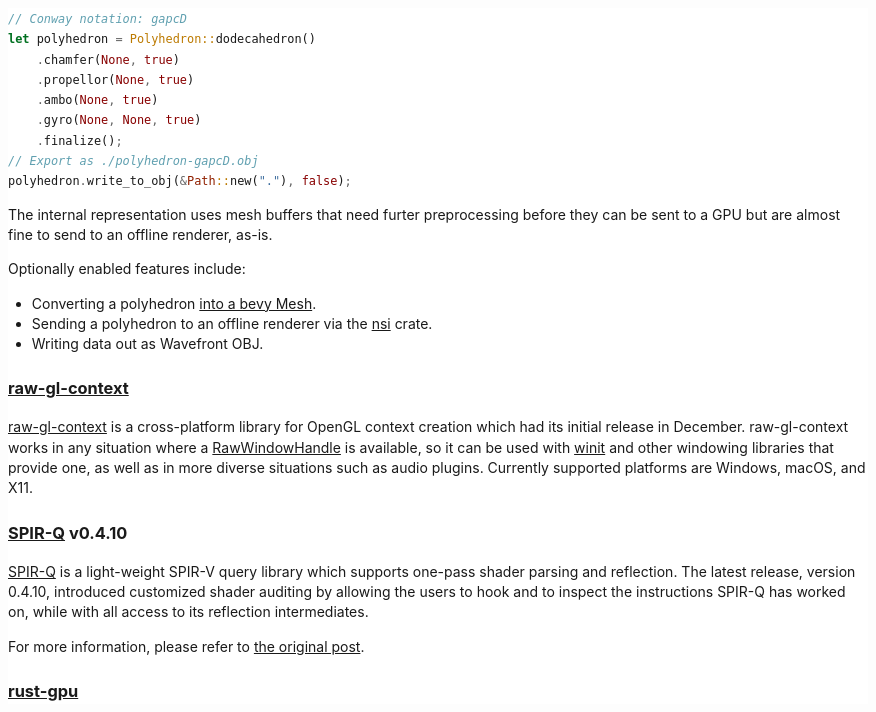```rust
// Conway notation: gapcD
let polyhedron = Polyhedron::dodecahedron()
    .chamfer(None, true)
    .propellor(None, true)
    .ambo(None, true)
    .gyro(None, None, true)
    .finalize();
// Export as ./polyhedron-gapcD.obj
polyhedron.write_to_obj(&Path::new("."), false);
```

The internal representation uses mesh buffers that need furter preprocessing
before they can be sent to a GPU
but are almost fine to send to an offline renderer, as-is.

Optionally enabled features include:

- Converting a polyhedron [into a bevy Mesh][polyhedron-bevy].
- Sending a polyhedron to an offline renderer via the [nsi] crate.
- Writing data out as Wavefront OBJ.

[polyhedron-ops]: https://github.com/virtualritz/polyhedron-ops
[polyhedron-wiki]: http://en.wikipedia.org/wiki/Conway_polyhedron_notation
[polyhedron-bevy]: https://github.com/virtualritz/polyhedron-ops/blob/76a0c4b83/examples/bevy/bevy.rs
[nsi]: https://crates.io/crates/nsi

### [raw-gl-context]

[raw-gl-context] is a cross-platform library for OpenGL context creation which
had its initial release in December. raw-gl-context works in any situation
where a [RawWindowHandle] is available, so it can be used with [winit] and
other windowing libraries that provide one, as well as in more diverse
situations such as audio plugins. Currently supported platforms are Windows,
macOS, and X11.

[raw-gl-context]: https://github.com/glowcoil/raw-gl-context
[RawWindowHandle]: https://github.com/rust-windowing/raw-window-handle
[winit]: https://github.com/rust-windowing/winit

### [SPIR-Q] v0.4.10

[SPIR-Q] is a light-weight SPIR-V query library which supports one-pass shader
parsing and reflection. The latest release, version 0.4.10, introduced customized
shader auditing by allowing the users to hook and to inspect the instructions
SPIR-Q has worked on, while with all access to its reflection intermediates.

For more information, please refer to [the original post][spirq-reddit].

[SPIR-Q]: https://github.com/penguinliong/spirq-rs
[spirq-reddit]: https://reddit.com/r/rust_gamedev/comments/kgv4gh/spirq_0410

### [rust-gpu]


[Rust]: https://rust-lang.org
[join]: https://github.com/rust-gamedev/wg#join-the-fun
[pr]: https://github.com/rust-gamedev/rust-gamedev.github.io
[coordination]: https://github.com/rust-gamedev/rust-gamedev.github.io/issues?q=label%3Acoordination
[Rust]: https://rust-lang.org
[join]: https://github.com/rust-gamedev/wg#join-the-fun
[meetup]: https://discord.gg/yNtPTb2
[podcast-4]: https://rustgamedev.com/episodes/interview-with-fedor-logachev
[@fedor_games]: https://twitter.com/fedor_games
[macroquad]: https://github.com/not-fl3/macroquad
[miniquad]: https://github.com/not-fl3/miniquad
[wor-discord]: https://discord.gg/JGeVt5XwPP
[wor-website]: https://anthropicstudios.com/way-of-rhea
[veloren]: https://veloren.net
[veloren-blog-100]: https://veloren.net/devblog-100
[veloren-98-contributors]: https://veloren.net/devblog-98/#contributor-work
[veloren-econ-1]: https://veloren.net/devblog-98#economic-simulation-update-by-christof
[veloren-econ-2]: https://veloren.net/devblog-99#economic-simulation-by-christof
[veloren-ui]: https://veloren.net/devblog-100#ui-progress-by-pfau
[veloren-glider]: https://veloren.net/devblog-100#glider-physics-by-slipped
[veloren-gilrs]: https://veloren.net/devblog-100#mckol-s-veloren-journey
[veloren-modelling-1]: https://veloren.net/devblog-100#modeling-with-gemu
[veloren-modelling-2]: https://veloren.net/devblog-100#modeling-with-snowram
[veloren-persistence]: https://veloren.net/devblog-100#work-by-xvar
[veloren-combat]: https://veloren.net/devblog-100#combat-improvements-by-james
[veloren-net]: https://veloren.net/devblog-100#network-analysis-by-xmac94x
[veloren-graphics]: https://veloren.net/devblog-100#the-state-of-graphics-and-ui-by-imbris
[veloren-trees]: https://veloren.net/devblog-100#procedural-trees-by-ccgauche
[veloren-site]: https://veloren.net/devblog-100#new-website-design-by-songtronix
[veloren-graphic-future]: https://veloren.net/devblog-100#looking-to-the-graphical-future-by-sharp
[veloren-0.8-changelog]: https://gitlab.com/veloren/veloren/-/blob/master/CHANGELOG.md#080-2020-11-28
[veloren-minidebconf-talk]: https://youtube.com/watch?v=76FPpOnshNw
[veloren-0.8-gameplay]: https://youtube.com/watch?v=8WWVe1cIu7I
[15m-santa]: http://santa.abstreet.org
[abstreet]: https://abstreet.org
[santa-code]: https://github.com/dabreegster/abstreet/tree/master/santa/src/
[abstreet-roadmap]: https://docs.google.com/document/d/1oV4mdtb0ve-wf0HqbEvR9IwXLIkTeDu8a3UnJxnr2F0
[Egregoria]: https://github.com/Uriopass/Egregoria
[egregoria-blog-post]: http://douady.paris/blog/egregoria_7.html
[egregoria-discord]: https://discord.gg/CAaZhUJ
[drs-discord]: https://discord.gg/fbRsNNB
[drs-repo]: https://github.com/doukutsu-rs/doukutsu-rs
[cave-story]: https://en.wikipedia.org/wiki/Cave_Story
[ggez]: https://ggez.rs
[drs-android]: https://reddit.com/r/rust/comments/kh79r1/made_my_rust_remake_of_cave_story
[Antorum]: https://ratwizard.dev/dev-log/antorum
[@dooskington]: https://twitter.com/dooskington
[zombie-shooter]: https://github.com/aunmag/shooter-rust
[zombie-shooter-youtube]: https://youtu.be/9o6KjlwKyGo
[zombie-shooter-forum]: https://github.com/aunmag/shooter-rust/discussions
[akigi]: https://akigi.com
[skill-progress]: https://devjournal.akigi.com/december-2020/097-2020-12-13.html
[aiming]: https://devjournal.akigi.com/december-2020/099-2020-12-27.html#aiming
[learning-art]: https://reddit.com/r/gamedev/comments/k8i773/how_i_a_mere_programmer_am_learning
[@chinedufn]: https://chinedufn.com
[swoop-itch]: https://sdfgeoff.itch.io/swoop
[swoop-source]: https://github.com/sdfgeoff/wasm_minigames
[swoop-shadertoy]: https://shadertoy.com/view/WlScWd
[swoop-book]: https://sdfgeoff.github.io/wasm_minigames/a_first_game_swoop.html
[swoop-next]: https://shadertoy.com/view/tltyRB
[@sdfgeoff]: https://github.com/sdfgeoff
[@bombfuse_dev]: https://twitter.com/bombfuse_dev
[fn]: https://gitlab.com/silwol/freenukum
[fn-reddit-announce]: https://reddit.com/r/rust_gamedev/comments/k9dw50/freenukum
[fn-crates-io]: https://crates.io/crates/freenukum
[fn-screenshots]: https://gitlab.com/silwol/freenukum/-/wikis/FreeNukum-Screenshots
[fn-matrix-chat]: https://matrix.to/#/#freenukum:matrix.org
[fn-changelog]: https://gitlab.com/silwol/freenukum/-/blob/main/CHANGELOG.md
[@silwol]: https://chaos.social/@silwol
[openEtG]: https://etg.dek.im
[Elements]: http://elementsthegame.com
[openEtG-writeup]: https://reddit.com/r/rust/comments/k3jy5g/i_rewrote_10k_lines_of_js_into_rust
[weegames-itch]: https://yeahross.itch.io/weegames
[weegames-demo-source]: https://github.com/yeahross0/Weegames-Demo
[Shotcaller]: https://github.com/amethyst/shotcaller
[shotcaller-web]: https://shotcaller.jojolepro.com/
[shotcaller-issue-leader]: https://github.com/amethyst/shotcaller/issues/6
[Cheese]: https://expenses.itch.io/cheese
[GitHub Game Off 2020]: https://itch.io/jam/game-off-2020
[wgpu-rs]: https://github.com/gfx-rs/wgpu-rs
[gltf]: https://crates.io/crates/gltf
[wgpu_glyph]: https://crates.io/crates/wgpu_glyph
[legion]: https://crates.io/crates/legion
[lyon_tessellation]: https://crates.io/crates/lyon_tessellation
[github.com/expenses/cheese]: https://github.com/expenses/cheese
[vollmond]: https://puppetmaster.itch.io/vollmond
[vollmond-source]: https://github.com/puppetmaster-/vollmond
[macroquad]: https://github.com/not-fl3/macroquad
[@micah_tigley]: https://twitter.com/micah_tigley
[@carlosupina]: https://twitter.com/carlosupina
[RustFest Global 2020]: https://rustfest.global/
[rustfest-talk]: https://www.youtube.com/watch?v=qoCryIy4bFE
[visual_partner]: https://twitter.com/visual_partner
[talk-tweet]: https://twitter.com/carlosupina/status/1341763006716407808
[space_shooter_rs]: https://github.com/amethyst/space_shooter_rs
[debug-lines]: https://twitter.com/carlosupina/status/1335289462738259974
[player-config]: https://github.com/amethyst/space_shooter_rs/pull/101
[pikachu-src]: https://github.com/danbugs/danlogs/tree/master/rust/projects/pikachu_volleyball
[pikachu-video]: https://youtube.com/watch?v=Z1sxCC0CDts
[@danlogs]: http://youtube.com/c/danlogs
[amazon-book]: https://amazon.com/Practical-Rust-Projects-Computing-Applications/dp/1484255984
[danlogs-discord]: https://discord.com/invite/fSWE49H
[@danologue]: https://twitter.com/danologue
[@timClicks]: https://twitter.com/timClicks
[timclicks-session]: https://youtube.com/watch?v=d9lsT4kJo44
[timclicks-nannou]: https://nannou.cc
[bezier_article]: https://vladjuckov.github.io/beziers-sdf
[bezier_demo]: https://pum-purum-pum-pum.github.io/bezier
[@VladZhukov0]: https://twitter.com/VladZhukov0
[hqlines]: https://vladjuckov.github.io/hqlines
[@mactuitui]: https://twitter.com/mactuitui
[mactuitui-talk]: https://www.youtube.com/watch?v=Ml6tpyTyXhM
[mactuitui-repository]: https://github.com/MacTuitui/nannou-universe
[mactuitui-discussion]: https://twitter.com/MacTuitui/status/1339863034991276035
[mactuitui-nannou-website]: https://nannou.cc
[mactuitui-github-universe]: https://githubuniverse.com/Nannou-creative-coding-with-Rust/
[legion-script]: https://github.com/redcodestudios/legion_script
[@pablodiegoss]: https://github.com/pablodiegoss
[@rodrigocam]: https://github.com/rodrigocam
[amethyst]: https://github.com/amethyst/amethyst
[thesis-thread]: https://community.amethyst.rs/t/undergrad-thesis-on-game-scripting-for-legion/1753
[tri-scratch]: https://rust-tutorials.github.io/triangle-from-scratch
[tri-scratch-src]: https://github.com/rust-tutorials/triangle-from-scratch
[@Lokathor]: https://twitter.com/Lokathor
[wasm-scratch-book]: https://sdfgeoff.github.io/wasm_minigames
[thermite-documentation]: https://raygon-renderer.github.io/thermite/
[Thermite SIMD]: https://github.com/raygon-renderer/thermite
[Mun]: https://mun-lang.org
[mun-november]: https://mun-lang.org/blog/2020/12/07/this-month-november
[mun-december]: https://mun-lang.org/blog/2021/01/05/this-month-december
[Kira]: https://github.com/tesselode/kira
[@tesselode]: https://twitter.com/tesselode
[rust-gpu]: https://github.com/EmbarkStudios/rust-gpu
[rust-gpu-web]: https://shadered.org/blog?id=4
[rust-gpu-textures]: https://github.com/EmbarkStudios/rust-gpu/pull/276
[rust-gpu-compute]: https://github.com/EmbarkStudios/rust-gpu/pull/195
[rust-gpu-asm]: https://github.com/EmbarkStudios/rust-gpu/pull/254
[Egui]: https://github.com/emilk/egui
[demo]: https://emilk.github.io/egui
[eframe]: https://lib.rs/eframe
[egui_template]: https://github.com/emilk/egui_template
[changelog]: https://github.com/emilk/egui/blob/master/CHANGELOG.md
[tetra]: https://github.com/17cupsofcoffee/tetra
[tetra-changelog]: https://github.com/17cupsofcoffee/tetra/blob/main/CHANGELOG.md
[ggez]: https://github.com/ggez/ggez
[macroquad-interview]: https://rustgamedev.com/episodes/interview-with-fedor-logachev
[platformer-source]: https://github.com/not-fl3/macroquad/blob/master/examples/platformer.rs
[platformer-web]: https://not-fl3.github.io/miniquad-samples/platformer.html
[celeste-physics]: https://maddythorson.medium.com/celeste-and-towerfall-physics-d24bd2ae0fc5
[miniquad]: https://github.com/not-fl3/miniquad
[macroquad]: https://github.com/not-fl3/macroquad
[particles-web]: https://fedorgames.itch.io/macroquad-particles
[particles-source]: https://github.com/not-fl3/particles-editor
[profiling-blog]: https://not-fl3.github.io/platformer-book/profiling.html
[rg3d]: https://github.com/mrDIMAS/rg3d
[rg3d_twit]: https://twitter.com/DmitryNStepanov/status/1336802725007396865
[rg3d_discord]: https://discord.gg/xENF5Uh
[rg3d_twitter]: https://twitter.com/DmitryNStepanov
[rusty_editor_navmesh]: https://twitter.com/DmitryNStepanov/status/1343288956704743425
[rg3d_dark_theme]: https://twitter.com/DmitryNStepanov/status/1340755066068889603
[rusty_editor]: https://github.com/mrDIMAS/rusty-editor
[hrtf]: https://github.com/mrDIMAS/hrtf
[starframe]: https://github.com/moletrooper/starframe
[@moletrooper]: https://twitter.com/moletrooper
[dotrix]: https://github.com/lowenware/dotrix
[lowenware-discord]: https://discord.com/invite/DrzwBysNRd
[@lowenware]: https://twitter.com/lowenware
[dotrix-demo]: https://github.com/lowenware/dotrix/blob/main/examples/demo/demo.rs
[dotrix-video]: https://youtu.be/KXOr_KxMNWM
[bevy]: https://bevyengine.org
[bevy-repo]: https://github.com/bevyengine/bevy
[bevy-0-4]: https://bevyengine.org/news/bevy-0-4
[bevy-sponsors]: https://github.com/sponsors/cart
[bevy-discord]: https://discord.com/invite/gMUk5Ph
[bevy-reddit]: https://reddit.com/r/bevy
[bevy-twitter]: https://twitter.com/BevyEngine
[rpt]: https://github.com/ekzhang/rpt
[@ekzhang]: https://www.ekzhang.com/
[@scanhex]: https://github.com/scanhex
[rayon]: https://github.com/rayon-rs/rayon
[crates.io]: https://crates.io/
[Textyle]: https://github.com/stefandevai/textyle
[textyle-browser]: https://textyle.app/edit
[@stefandevai]: https://github.com/stefandevai
[rust-graphics-playground]: http://playground.meteorlinker.com
[spinning-triangle]: http://playground.meteorlinker.com/?share=1
[spinning-cube]: http://playground.meteorlinker.com/?share=864
[serpinski-triangle]: http://playground.meteorlinker.com/?share=682
[serpinski-carpet]: http://playground.meteorlinker.com/?share=1054
[graphics-playground-source]: https://gitlab.com/DixieDev/rust-graphics-playground
[embark.rs]: https://embark.rs
[embark-open-issues]: https://github.com/search?q=user:EmbarkStudios+state:open
[gfx-issues]: https://github.com/gfx-rs/gfx/issues?q=is%3Aissue+is%3Aopen+label%3Acontributor-friendly
[wgpu-help-wanted]: https://github.com/gfx-rs/wgpu-rs/issues?q=is%3Aissue+is%3Aopen+label%3A%22help+wanted%22
[luminance-fruits]: https://github.com/phaazon/luminance-rs/issues?q=is%3Aissue+is%3Aopen+label%3A%22low+hanging+fruit%22
[ggez-issues]: https://github.com/ggez/ggez/labels/%2AGOOD%20FIRST%20ISSUE%2A
[veloren-beginner]: https://gitlab.com/veloren/veloren/issues?label_name=beginner
[amethyst-issues]: https://github.com/amethyst/amethyst/issues?q=is%3Aissue+is%3Aopen+label%3A%22good+first+issue%22
[abstreet-issues]: https://github.com/dabreegster/abstreet/issues?q=is%3Aissue+is%3Aopen+label%3A%22good+first+issue%22
[mun-issues]: https://github.com/mun-lang/mun/labels/good%20first%20issue
[simm-issues]: https://github.com/mkhan45/SIMple-Mechanics/labels/good%20first%20issue
[bevy-issues]: https://github.com/bevyengine/bevy/labels/good%20first%20issue
[winit-call]: https://github.com/rust-windowing/winit/issues/1777
[/r/rust_gamedev]: https://reddit.com/r/rust_gamedev
[@rust_gamedev]: https://twitter.com/rust_gamedev
[pr]: https://github.com/rust-gamedev/rust-gamedev.github.io